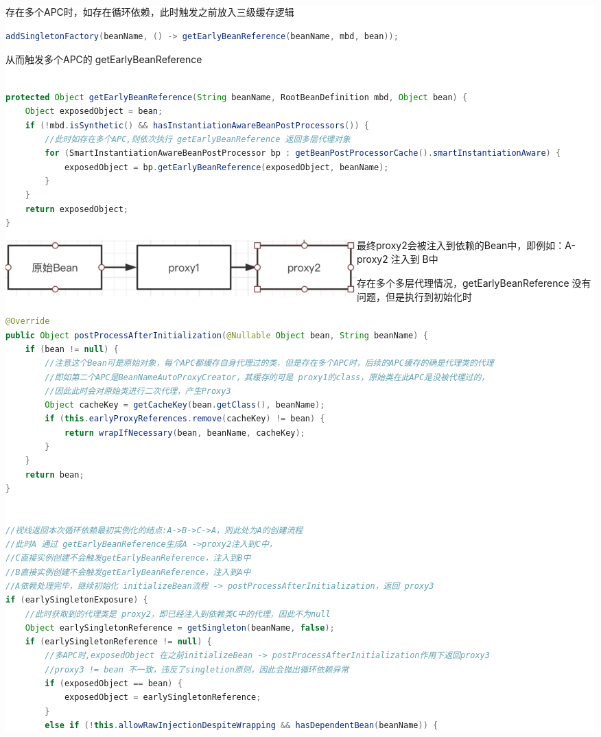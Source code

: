 存在多个APC时，如存在循环依赖，此时触发之前放入三级缓存逻辑

```java
addSingletonFactory(beanName, () -> getEarlyBeanReference(beanName, mbd, bean));
```

从而触发多个APC的 getEarlyBeanReference

```java

protected Object getEarlyBeanReference(String beanName, RootBeanDefinition mbd, Object bean) {
    Object exposedObject = bean;
    if (!mbd.isSynthetic() && hasInstantiationAwareBeanPostProcessors()) {
        //此时如存在多个APC,则依次执行 getEarlyBeanReference 返回多层代理对象
        for (SmartInstantiationAwareBeanPostProcessor bp : getBeanPostProcessorCache().smartInstantiationAware) {
            exposedObject = bp.getEarlyBeanReference(exposedObject, beanName);
        }
    }
    return exposedObject;
}
```

<img src="./images/0609007.png" alt="图片" style="zoom: 50%;" align="left"/>

最终proxy2会被注入到依赖的Bean中，即例如：A-proxy2 注入到 B中

存在多个多层代理情况，getEarlyBeanReference 没有问题，但是执行到初始化时

```java
@Override
public Object postProcessAfterInitialization(@Nullable Object bean, String beanName) {
    if (bean != null) {
        //注意这个Bean可是原始对象，每个APC都缓存自身代理过的类，但是存在多个APC时，后续的APC缓存的确是代理类的代理
        //即如第二个APC是BeanNameAutoProxyCreator，其缓存的可是 proxy1的class，原始类在此APC是没被代理过的，
        //因此此时会对原始类进行二次代理，产生Proxy3
        Object cacheKey = getCacheKey(bean.getClass(), beanName);
        if (this.earlyProxyReferences.remove(cacheKey) != bean) {
            return wrapIfNecessary(bean, beanName, cacheKey);
        }
    }
    return bean;
}


//视线返回本次循环依赖最初实例化的结点:A->B->C->A，则此处为A的创建流程
//此时A 通过 getEarlyBeanReference生成A ->proxy2注入到C中，
//C直接实例创建不会触发getEarlyBeanReference，注入到B中
//B直接实例创建不会触发getEarlyBeanReference，注入到A中
//A依赖处理完毕，继续初始化 initializeBean流程 -> postProcessAfterInitialization，返回 proxy3
if (earlySingletonExposure) {
    //此时获取到的代理类是 proxy2，即已经注入到依赖类C中的代理，因此不为null
    Object earlySingletonReference = getSingleton(beanName, false);
    if (earlySingletonReference != null) {
        //多APC时,exposedObject 在之前initializeBean -> postProcessAfterInitialization作用下返回proxy3
        //proxy3 != bean 不一致，违反了singletion原则，因此会抛出循环依赖异常
        if (exposedObject == bean) {
            exposedObject = earlySingletonReference;
        }
        else if (!this.allowRawInjectionDespiteWrapping && hasDependentBean(beanName)) {
```